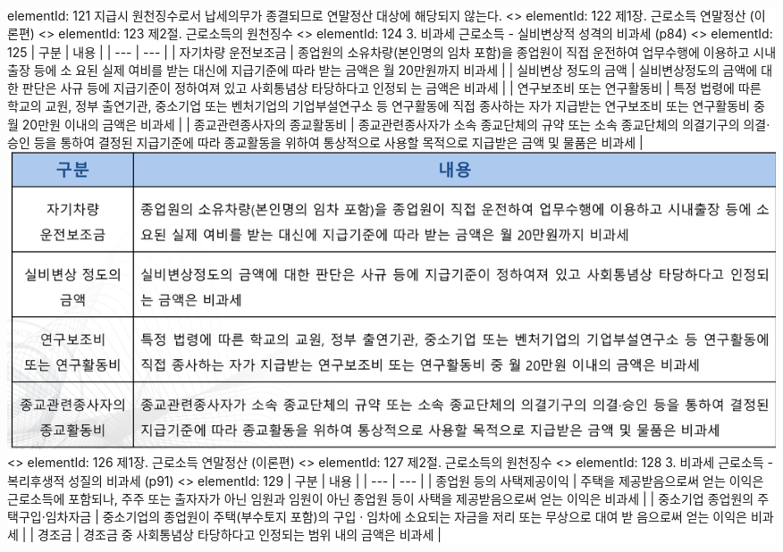 elementId: 121
지급시 원천징수로서 납세의무가 종결되므로 연말정산 대상에 해당되지 않는다.
<<BLOCKEND>>
elementId: 122
제1장. 근로소득 연말정산 (이론편)
<<BLOCKEND>>
elementId: 123
제2절. 근로소득의 원천징수
<<BLOCKEND>>
elementId: 124
3. 비과세 근로소득 - 실비변상적 성격의 비과세 (p84)
<<BLOCKEND>>
elementId: 125
| 구분 | 내용 |
| --- | --- |
| 자기차량 운전보조금 | 종업원의 소유차량(본인명의 임차 포함)을 종업원이 직접 운전하여 업무수행에 이용하고 시내출장 등에 소 요된 실제 여비를 받는 대신에 지급기준에 따라 받는 금액은 월 20만원까지 비과세 |
| 실비변상 정도의 금액 | 실비변상정도의 금액에 대한 판단은 사규 등에 지급기준이 정하여져 있고 사회통념상 타당하다고 인정되 는 금액은 비과세 |
| 연구보조비 또는 연구활동비 | 특정 법령에 따른 학교의 교원, 정부 출연기관, 중소기업 또는 벤처기업의 기업부설연구소 등 연구활동에 직접 종사하는 자가 지급받는 연구보조비 또는 연구활동비 중 월 20만원 이내의 금액은 비과세 |
| 종교관련종사자의 종교활동비 | 종교관련종사자가 소속 종교단체의 규약 또는 소속 종교단체의 의결기구의 의결·승인 등을 통하여 결정된 지급기준에 따라 종교활동을 위하여 통상적으로 사용할 목적으로 지급받은 금액 및 물품은 비과세 |
![id_125](./Items/125_page_23_table_1.png)
<<BLOCKEND>>
elementId: 126
제1장. 근로소득 연말정산 (이론편)
<<BLOCKEND>>
elementId: 127
제2절. 근로소득의 원천징수
<<BLOCKEND>>
elementId: 128
3. 비과세 근로소득 - 복리후생적 성질의 비과세 (p91)
<<BLOCKEND>>
elementId: 129
| 구분 | 내용 |
| --- | --- |
| 종업원 등의 사택제공이익 | 주택을 제공받음으로써 얻는 이익은 근로소득에 포함되나, 주주 또는 출자자가 아닌 임원과 임원이 아닌 종업원 등이 사택을 제공받음으로써 얻는 이익은 비과세 |
| 중소기업 종업원의 주택구입·임차자금 | 중소기업의 종업원이 주택(부수토지 포함)의 구입 · 임차에 소요되는 자금을 저리 또는 무상으로 대여 받 음으로써 얻는 이익은 비과세 |
| 경조금 | 경조금 중 사회통념상 타당하다고 인정되는 범위 내의 금액은 비과세 |
